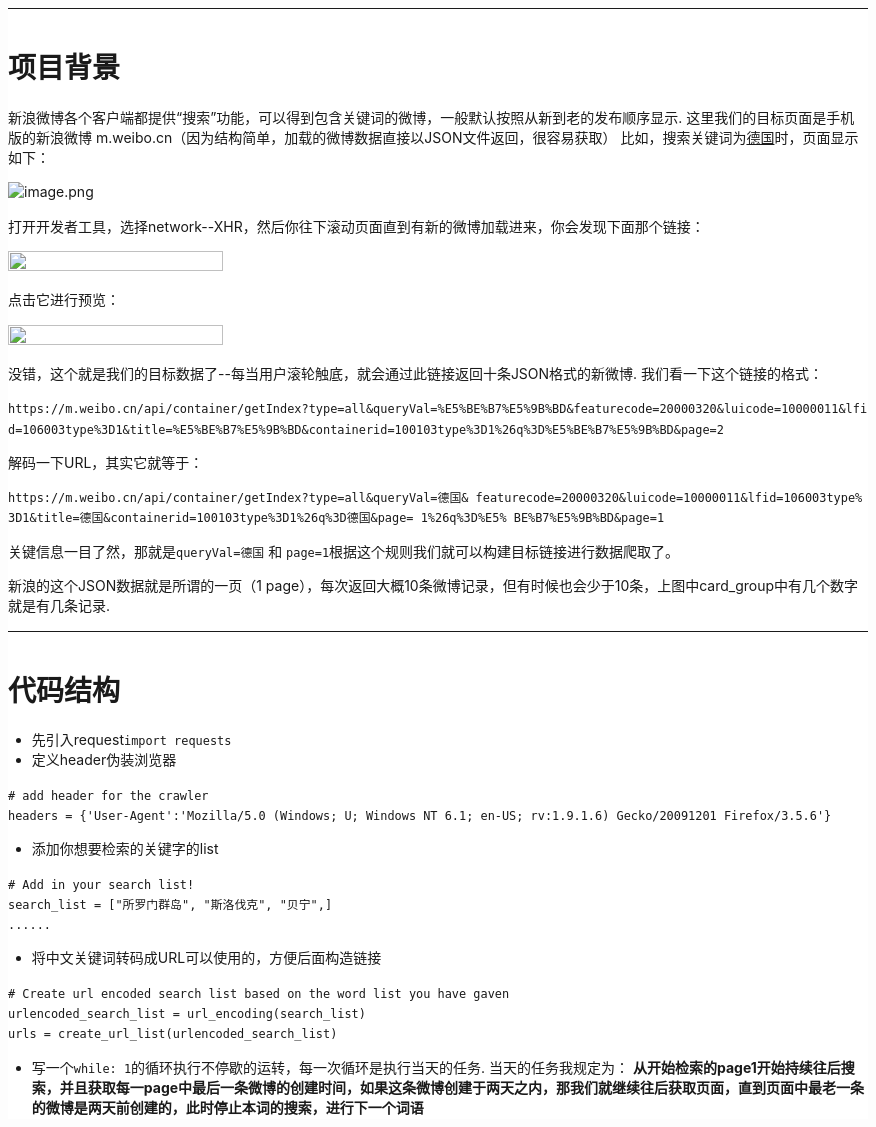 ***
# 项目背景

新浪微博各个客户端都提供“搜索”功能，可以得到包含关键词的微博，一般默认按照从新到老的发布顺序显示.
这里我们的目标页面是手机版的新浪微博 m.weibo.cn（因为结构简单，加载的微博数据直接以JSON文件返回，很容易获取）
比如，搜索关键词为[德国](https://m.weibo.cn/p/100103type=2&q=%E5%BE%B7%E5%9B%BD?type=wb)时，页面显示如下：

![image.png](https://upload-images.jianshu.io/upload_images/42676-3db34e5731d91564.png?imageMogr2/auto-orient/strip%7CimageView2/2/w/1240)

打开开发者工具，选择network--XHR，然后你往下滚动页面直到有新的微博加载进来，你会发现下面那个链接：

<img src="https://upload-images.jianshu.io/upload_images/42676-ad890fefddf44f53.png?imageMogr2/auto-orient/strip%7CimageView2/2/w/1240" width="50%" height="50%">

点击它进行预览：

<img src="https://upload-images.jianshu.io/upload_images/42676-135fd42d7312073b.png?imageMogr2/auto-orient/strip%7CimageView2/2/w/1240" width="50%" height="50%">


没错，这个就是我们的目标数据了--每当用户滚轮触底，就会通过此链接返回十条JSON格式的新微博.
我们看一下这个链接的格式：
```
https://m.weibo.cn/api/container/getIndex?type=all&queryVal=%E5%BE%B7%E5%9B%BD&featurecode=20000320&luicode=10000011&lfid=106003type%3D1&title=%E5%BE%B7%E5%9B%BD&containerid=100103type%3D1%26q%3D%E5%BE%B7%E5%9B%BD&page=2
```
解码一下URL，其实它就等于：
```
https://m.weibo.cn/api/container/getIndex?type=all&queryVal=德国& featurecode=20000320&luicode=10000011&lfid=106003type%3D1&title=德国&containerid=100103type%3D1%26q%3D德国&page= 1%26q%3D%E5% BE%B7%E5%9B%BD&page=1
```
关键信息一目了然，那就是`queryVal=德国` 和 `page=1`根据这个规则我们就可以构建目标链接进行数据爬取了。

新浪的这个JSON数据就是所谓的一页（1 page），每次返回大概10条微博记录，但有时候也会少于10条，上图中card_group中有几个数字就是有几条记录.

***
# 代码结构
- 先引入request`import requests`
- 定义header伪装浏览器
```
# add header for the crawler
headers = {'User-Agent':'Mozilla/5.0 (Windows; U; Windows NT 6.1; en-US; rv:1.9.1.6) Gecko/20091201 Firefox/3.5.6'}
```
- 添加你想要检索的关键字的list
```
# Add in your search list!
search_list = ["所罗门群岛", "斯洛伐克", "贝宁",]
......
```
- 将中文关键词转码成URL可以使用的，方便后面构造链接
```
# Create url encoded search list based on the word list you have gaven
urlencoded_search_list = url_encoding(search_list)
urls = create_url_list(urlencoded_search_list)
```
- 写一个`while: 1`的循环执行不停歇的运转，每一次循环是执行当天的任务.
当天的任务我规定为：
**从开始检索的page1开始持续往后搜索，并且获取每一page中最后一条微博的创建时间，如果这条微博创建于两天之内，那我们就继续往后获取页面，直到页面中最老一条的微博是两天前创建的，此时停止本词的搜索，进行下一个词语**
